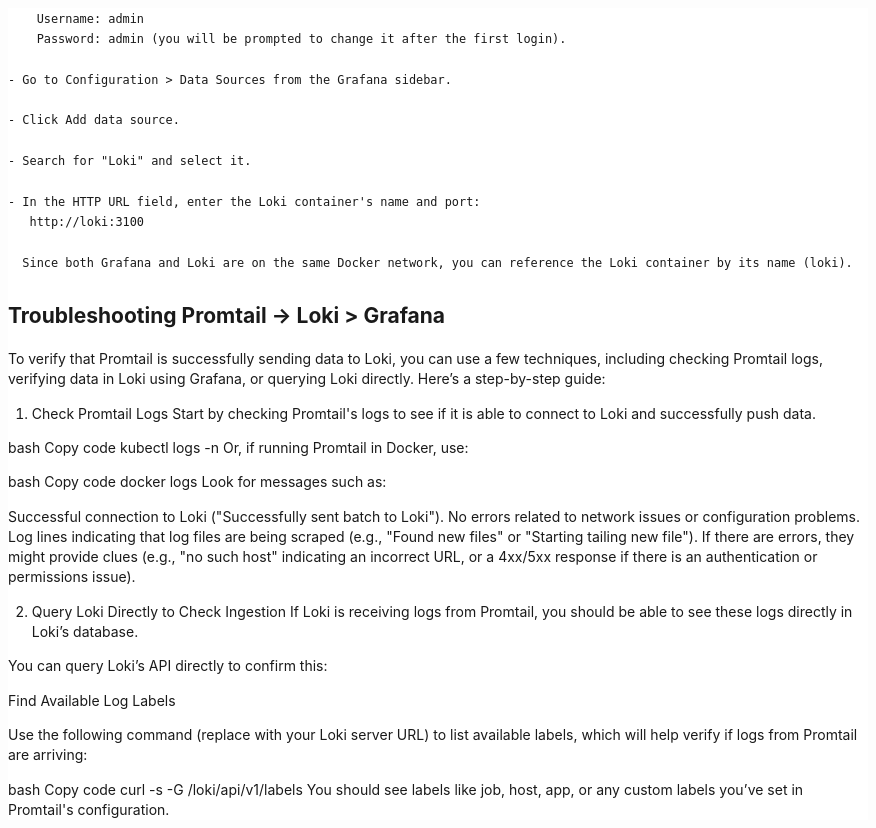         Username: admin
        Password: admin (you will be prompted to change it after the first login).

    - Go to Configuration > Data Sources from the Grafana sidebar.

    - Click Add data source.

    - Search for "Loki" and select it.

    - In the HTTP URL field, enter the Loki container's name and port:
       http://loki:3100
      
      Since both Grafana and Loki are on the same Docker network, you can reference the Loki container by its name (loki).

## Troubleshooting Promtail -> Loki > Grafana

To verify that Promtail is successfully sending data to Loki, you can use a few techniques, including checking Promtail logs, verifying data in Loki using Grafana, or querying Loki directly. Here’s a step-by-step guide:

1. Check Promtail Logs
Start by checking Promtail's logs to see if it is able to connect to Loki and successfully push data.

bash
Copy code
kubectl logs <promtail-pod-name> -n <namespace>
Or, if running Promtail in Docker, use:

bash
Copy code
docker logs <promtail-container-name>
Look for messages such as:

Successful connection to Loki ("Successfully sent batch to Loki").
No errors related to network issues or configuration problems.
Log lines indicating that log files are being scraped (e.g., "Found new files" or "Starting tailing new file").
If there are errors, they might provide clues (e.g., "no such host" indicating an incorrect URL, or a 4xx/5xx response if there is an authentication or permissions issue).

2. Query Loki Directly to Check Ingestion
If Loki is receiving logs from Promtail, you should be able to see these logs directly in Loki’s database.

You can query Loki’s API directly to confirm this:

Find Available Log Labels

Use the following command (replace <loki-url> with your Loki server URL) to list available labels, which will help verify if logs from Promtail are arriving:

bash
Copy code
curl -s -G <loki-url>/loki/api/v1/labels
You should see labels like job, host, app, or any custom labels you’ve set in Promtail's configuration.
